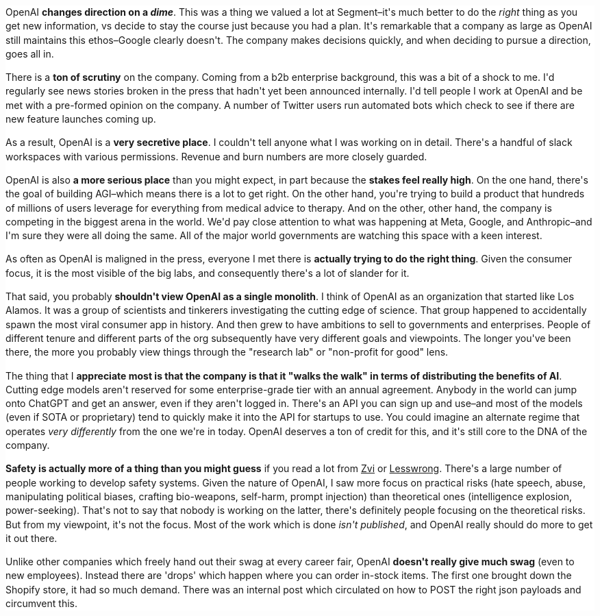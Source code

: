 OpenAI **changes direction on a _dime_**. This was a thing we valued a lot at Segment–it's much better to do the _right_ thing as you get new information, vs decide to stay the course just because you had a plan. It's remarkable that a company as large as OpenAI still maintains this ethos–Google clearly doesn't. The company makes decisions quickly, and when deciding to pursue a direction, goes all in.

There is a **ton of scrutiny** on the company. Coming from a b2b enterprise background, this was a bit of a shock to me. I'd regularly see news stories broken in the press that hadn't yet been announced internally. I'd tell people I work at OpenAI and be met with a pre-formed opinion on the company. A number of Twitter users run automated bots which check to see if there are new feature launches coming up.

As a result, OpenAI is a **very secretive place**. I couldn't tell anyone what I was working on in detail. There's a handful of slack workspaces with various permissions. Revenue and burn numbers are more closely guarded.

OpenAI is also **a more serious place** than you might expect, in part because the **stakes feel really high**. On the one hand, there's the goal of building AGI–which means there is a lot to get right. On the other hand, you're trying to build a product that hundreds of millions of users leverage for everything from medical advice to therapy. And on the other, other hand, the company is competing in the biggest arena in the world. We'd pay close attention to what was happening at Meta, Google, and Anthropic–and I'm sure they were all doing the same. All of the major world governments are watching this space with a keen interest.

As often as OpenAI is maligned in the press, everyone I met there is **actually trying to do the right thing**. Given the consumer focus, it is the most visible of the big labs, and consequently there's a lot of slander for it.

That said, you probably **shouldn't view OpenAI as a single monolith**. I think of OpenAI as an organization that started like Los Alamos. It was a group of scientists and tinkerers investigating the cutting edge of science. That group happened to accidentally spawn the most viral consumer app in history. And then grew to have ambitions to sell to governments and enterprises. People of different tenure and different parts of the org subsequently have very different goals and viewpoints. The longer you've been there, the more you probably view things through the "research lab" or "non-profit for good" lens.

The thing that I **appreciate most is that the company is that it "walks the walk" in terms of distributing the benefits of AI**. Cutting edge models aren't reserved for some enterprise-grade tier with an annual agreement. Anybody in the world can jump onto ChatGPT and get an answer, even if they aren't logged in. There's an API you can sign up and use–and most of the models (even if SOTA or proprietary) tend to quickly make it into the API for startups to use. You could imagine an alternate regime that operates _very differently_ from the one we're in today. OpenAI deserves a ton of credit for this, and it's still core to the DNA of the company.

**Safety is actually more of a thing than you might guess** if you read a lot from [Zvi](https://thezvi.wordpress.com/) or [Lesswrong](https://www.lesswrong.com/). There's a large number of people working to develop safety systems. Given the nature of OpenAI, I saw more focus on practical risks (hate speech, abuse, manipulating political biases, crafting bio-weapons, self-harm, prompt injection) than theoretical ones (intelligence explosion, power-seeking). That's not to say that nobody is working on the latter, there's definitely people focusing on the theoretical risks. But from my viewpoint, it's not the focus. Most of the work which is done _isn't published_, and OpenAI really should do more to get it out there.

Unlike other companies which freely hand out their swag at every career fair, OpenAI **doesn't really give much swag** (even to new employees). Instead there are 'drops' which happen where you can order in-stock items. The first one brought down the Shopify store, it had so much demand. There was an internal post which circulated on how to POST the right json payloads and circumvent this.
